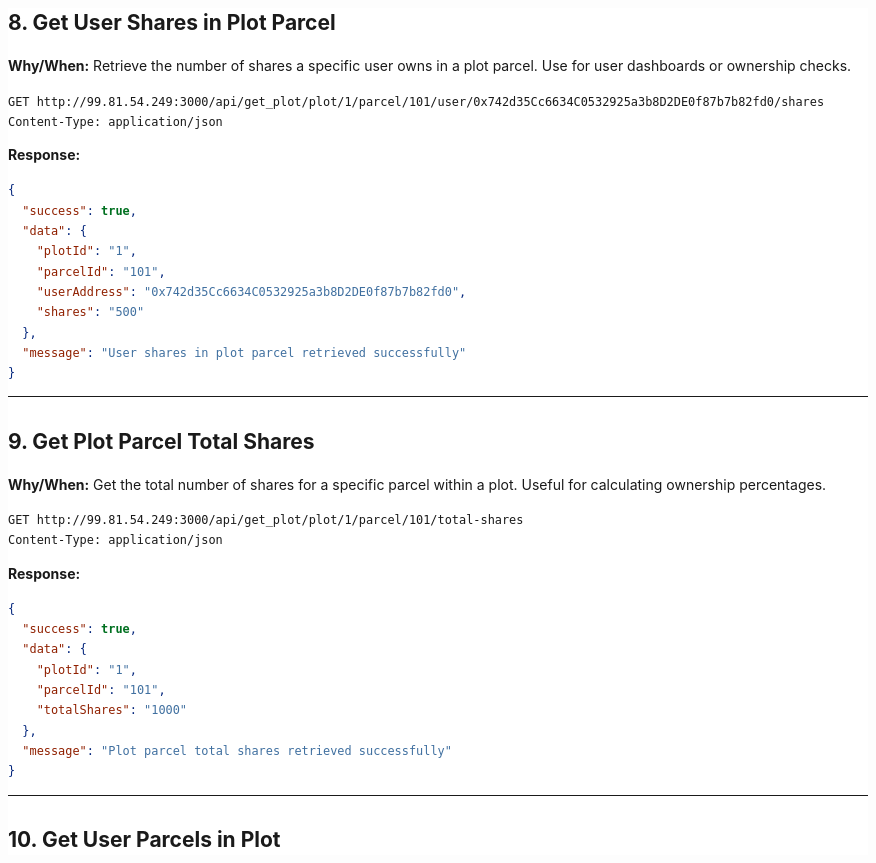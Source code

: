 
## 8. Get User Shares in Plot Parcel

**Why/When:** Retrieve the number of shares a specific user owns in a plot parcel. Use for user dashboards or ownership checks.

```
GET http://99.81.54.249:3000/api/get_plot/plot/1/parcel/101/user/0x742d35Cc6634C0532925a3b8D2DE0f87b7b82fd0/shares
Content-Type: application/json
```

**Response:**

```json
{
  "success": true,
  "data": {
    "plotId": "1",
    "parcelId": "101",
    "userAddress": "0x742d35Cc6634C0532925a3b8D2DE0f87b7b82fd0",
    "shares": "500"
  },
  "message": "User shares in plot parcel retrieved successfully"
}
```

---

## 9. Get Plot Parcel Total Shares

**Why/When:** Get the total number of shares for a specific parcel within a plot. Useful for calculating ownership percentages.

```
GET http://99.81.54.249:3000/api/get_plot/plot/1/parcel/101/total-shares
Content-Type: application/json
```

**Response:**

```json
{
  "success": true,
  "data": {
    "plotId": "1",
    "parcelId": "101",
    "totalShares": "1000"
  },
  "message": "Plot parcel total shares retrieved successfully"
}
```

---

## 10. Get User Parcels in Plot
